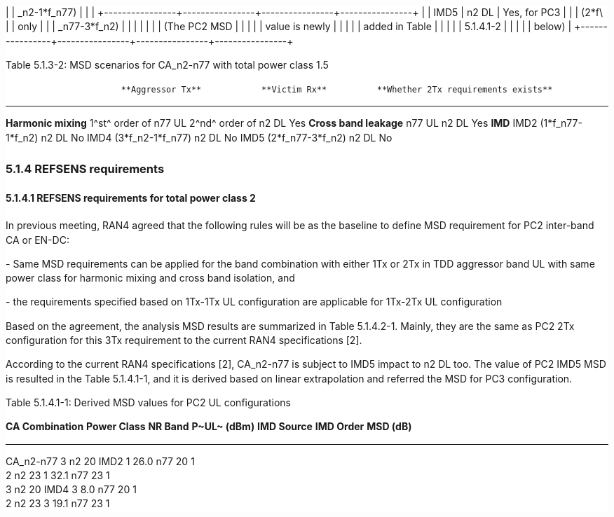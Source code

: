 |                | _n2-1\*f\_n77) |                |                |
+----------------+----------------+----------------+----------------+
|                | IMD5           | n2 DL          | Yes, for PC3   |
|                | (2\*f\         |                | only           |
|                | _n77-3\*f\_n2) |                |                |
|                |                |                | (The PC2 MSD   |
|                |                |                | value is newly |
|                |                |                | added in Table |
|                |                |                | 5.1.4.1-2      |
|                |                |                | below)         |
+----------------+----------------+----------------+----------------+

Table 5.1.3-2: MSD scenarios for CA\_n2-n77 with total power class 1.5

                           **Aggressor Tx**            **Victim Rx**          **Whether 2Tx requirements exists**
  ------------------------ --------------------------- ---------------------- -------------------------------------
  **Harmonic mixing**      1^st^ order of n77 UL       2^nd^ order of n2 DL   Yes
  **Cross band leakage**   n77 UL                      n2 DL                  Yes
  **IMD**                  IMD2 (1\*f\_n77-1\*f\_n2)   n2 DL                  No
                           IMD4 (3\*f\_n2-1\*f\_n77)   n2 DL                  No
                           IMD5 (2\*f\_n77-3\*f\_n2)   n2 DL                  No

### 5.1.4 REFSENS requirements

#### 5.1.4.1 REFSENS requirements for total power class 2

In previous meeting, RAN4 agreed that the following rules will be as the
baseline to define MSD requirement for PC2 inter-band CA or EN-DC:

\- Same MSD requirements can be applied for the band combination with
either 1Tx or 2Tx in TDD aggressor band UL with same power class for
harmonic mixing and cross band isolation, and

\- the requirements specified based on 1Tx-1Tx UL configuration are
applicable for 1Tx-2Tx UL configuration

Based on the agreement, the analysis MSD results are summarized in Table
5.1.4.2-1. Mainly, they are the same as PC2 2Tx configuration for this
3Tx requirement to the current RAN4 specifications \[2\].

According to the current RAN4 specifications \[2\], CA\_n2-n77 is
subject to IMD5 impact to n2 DL too. The value of PC2 IMD5 MSD is
resulted in the Table 5.1.4.1-1, and it is derived based on linear
extrapolation and referred the MSD for PC3 configuration.

Table 5.1.4.1-1: Derived MSD values for PC2 UL configurations

  **CA Combination**   **Power Class**   **NR Band**   **P~UL~ (dBm)**   **IMD Source**   **IMD Order**   **MSD (dB)**
  -------------------- ----------------- ------------- ----------------- ---------------- --------------- --------------
  CA\_n2-n77           3                 n2            20                IMD2             1               26.0
                                         n77           20                                 1               
                       2                 n2            23                                 1               32.1
                                         n77           23                                 1               
                       3                 n2            20                IMD4             3               8.0
                                         n77           20                                 1               
                       2                 n2            23                                 3               19.1
                                         n77           23                                 1               